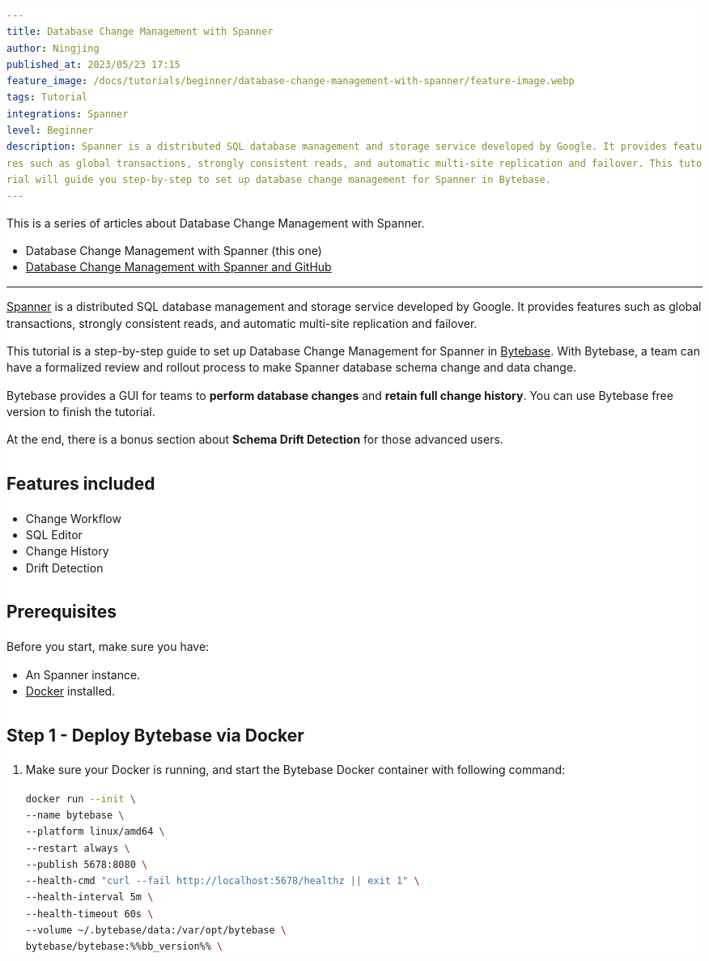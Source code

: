 ```yaml
---
title: Database Change Management with Spanner
author: Ningjing
published_at: 2023/05/23 17:15
feature_image: /docs/tutorials/beginner/database-change-management-with-spanner/feature-image.webp
tags: Tutorial
integrations: Spanner
level: Beginner
description: Spanner is a distributed SQL database management and storage service developed by Google. It provides features such as global transactions, strongly consistent reads, and automatic multi-site replication and failover. This tutorial will guide you step-by-step to set up database change management for Spanner in Bytebase.
---
```


This is a series of articles about Database Change Management with Spanner.

- Database Change Management with Spanner (this one)
- [Database Change Management with Spanner and GitHub](/docs/tutorials/intermediate/database-change-management-with-spanner-and-github)

---

[Spanner](https://cloud.google.com/spanner) is a distributed SQL database management and storage service developed by Google. It provides features such as global transactions, strongly consistent reads, and automatic multi-site replication and failover.

This tutorial is a step-by-step guide to set up Database Change Management for Spanner in [Bytebase](https://bytebase.com). With Bytebase, a team can have a formalized review and rollout process to make Spanner database schema change and data change.

Bytebase provides a GUI for teams to **perform database changes** and **retain full change history**. You can use Bytebase free version to finish the tutorial.

At the end, there is a bonus section about **Schema Drift Detection** for those advanced users.

## Features included

- Change Workflow
- SQL Editor
- Change History
- Drift Detection

## Prerequisites

Before you start, make sure you have:

- An Spanner instance.
- [Docker](https://www.docker.com/) installed.

## Step 1 - Deploy Bytebase via Docker

1. Make sure your Docker is running, and start the Bytebase Docker container with following command:
   ```bash
   docker run --init \
   --name bytebase \
   --platform linux/amd64 \
   --restart always \
   --publish 5678:8080 \
   --health-cmd "curl --fail http://localhost:5678/healthz || exit 1" \
   --health-interval 5m \
   --health-timeout 60s \
   --volume ~/.bytebase/data:/var/opt/bytebase \
   bytebase/bytebase:%%bb_version%% \
   ```